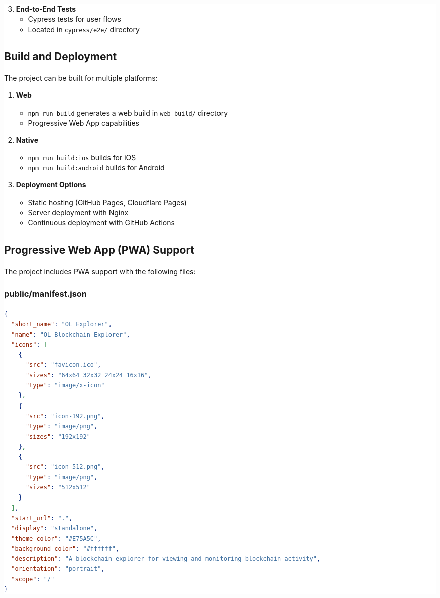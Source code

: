3. **End-to-End Tests**
   - Cypress tests for user flows
   - Located in `cypress/e2e/` directory

## Build and Deployment

The project can be built for multiple platforms:

1. **Web**
   - `npm run build` generates a web build in `web-build/` directory
   - Progressive Web App capabilities

2. **Native**
   - `npm run build:ios` builds for iOS
   - `npm run build:android` builds for Android

3. **Deployment Options**
   - Static hosting (GitHub Pages, Cloudflare Pages)
   - Server deployment with Nginx
   - Continuous deployment with GitHub Actions

## Progressive Web App (PWA) Support

The project includes PWA support with the following files:

### public/manifest.json

```json
{
  "short_name": "OL Explorer",
  "name": "OL Blockchain Explorer",
  "icons": [
    {
      "src": "favicon.ico",
      "sizes": "64x64 32x32 24x24 16x16",
      "type": "image/x-icon"
    },
    {
      "src": "icon-192.png",
      "type": "image/png",
      "sizes": "192x192"
    },
    {
      "src": "icon-512.png",
      "type": "image/png",
      "sizes": "512x512"
    }
  ],
  "start_url": ".",
  "display": "standalone",
  "theme_color": "#E75A5C",
  "background_color": "#ffffff",
  "description": "A blockchain explorer for viewing and monitoring blockchain activity",
  "orientation": "portrait",
  "scope": "/"
}
```
